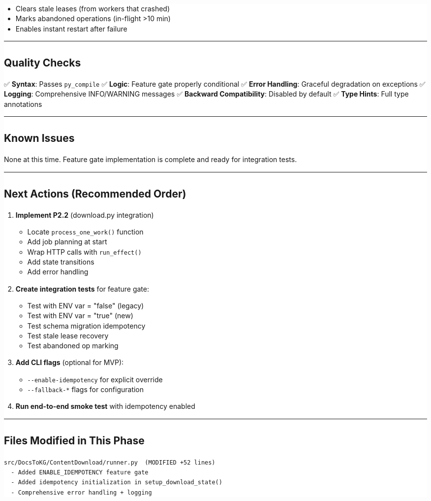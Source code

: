 - Clears stale leases (from workers that crashed)
- Marks abandoned operations (in-flight >10 min)
- Enables instant restart after failure

---

## Quality Checks

✅ **Syntax**: Passes `py_compile`
✅ **Logic**: Feature gate properly conditional
✅ **Error Handling**: Graceful degradation on exceptions
✅ **Logging**: Comprehensive INFO/WARNING messages
✅ **Backward Compatibility**: Disabled by default
✅ **Type Hints**: Full type annotations

---

## Known Issues

None at this time. Feature gate implementation is complete and ready for integration tests.

---

## Next Actions (Recommended Order)

1. **Implement P2.2** (download.py integration)
   - Locate `process_one_work()` function
   - Add job planning at start
   - Wrap HTTP calls with `run_effect()`
   - Add state transitions
   - Add error handling

2. **Create integration tests** for feature gate:
   - Test with ENV var = "false" (legacy)
   - Test with ENV var = "true" (new)
   - Test schema migration idempotency
   - Test stale lease recovery
   - Test abandoned op marking

3. **Add CLI flags** (optional for MVP):
   - `--enable-idempotency` for explicit override
   - `--fallback-*` flags for configuration

4. **Run end-to-end smoke test** with idempotency enabled

---

## Files Modified in This Phase

```
src/DocsToKG/ContentDownload/runner.py  (MODIFIED +52 lines)
  - Added ENABLE_IDEMPOTENCY feature gate
  - Added idempotency initialization in setup_download_state()
  - Comprehensive error handling + logging
```
